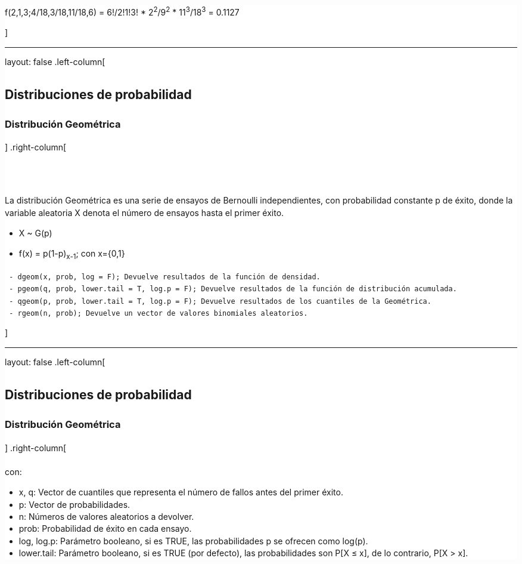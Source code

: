 f(2,1,3;4/18,3/18,11/18,6) = 6!/2!1!3! * 2<sup>2</sup>/9<sup>2</sup> * 11<sup>3</sup>/18<sup>3</sup> = 0.1127

]

---

layout: false
.left-column[
  ## Distribuciones de probabilidad
   ### Distribución Geométrica

]
.right-column[

<br><br>

La distribución Geométrica es una serie de ensayos de Bernoulli independientes, con probabilidad constante p de éxito, donde la variable aleatoria X denota el número de ensayos hasta el primer éxito.

 - X ~ G(p)

 - f(x) = p(1-p)<sub>x-1</sub>; con x={0,1}

```
 - dgeom(x, prob, log = F); Devuelve resultados de la función de densidad.
 - pgeom(q, prob, lower.tail = T, log.p = F); Devuelve resultados de la función de distribución acumulada.
 - qgeom(p, prob, lower.tail = T, log.p = F); Devuelve resultados de los cuantiles de la Geométrica.
 - rgeom(n, prob); Devuelve un vector de valores binomiales aleatorios.

```
]

---

layout: false
.left-column[
  ## Distribuciones de probabilidad
   ### Distribución Geométrica

]
.right-column[
<br><br>
con:

 - x, q: Vector de cuantiles que representa el número de fallos antes del primer éxito.
 - p: Vector de probabilidades.
 - n: Números de valores aleatorios a devolver.
 - prob: Probabilidad de éxito en cada ensayo.
 - log, log.p: Parámetro booleano, si es TRUE, las probabilidades p se ofrecen como log(p).
 - lower.tail: Parámetro booleano, si es TRUE (por defecto), las probabilidades son P[X ≤ x], de lo contrario, P[X > x].
